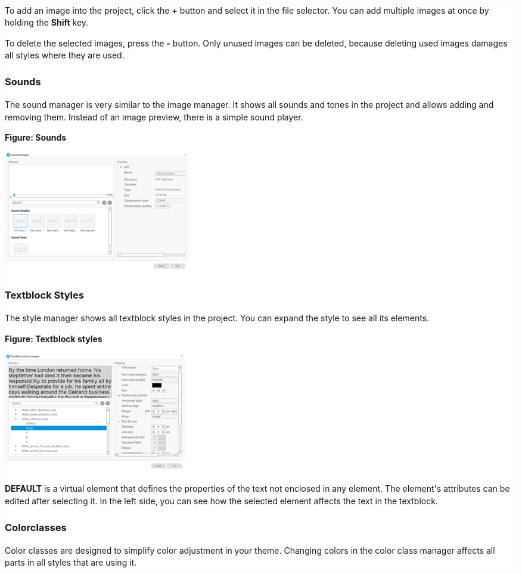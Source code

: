 To add an image into the project, click the **+** button and select it in the file selector. You can add multiple images at once by holding the **Shift** key.

To delete the selected images, press the **-** button. Only unused images can be deleted, because deleting used images damages all styles where they are used.

### Sounds

The sound manager is very similar to the image manager. It shows all sounds and tones in the project and allows adding and removing them. Instead of an image preview, there is a simple sound player.

**Figure: Sounds**

![Sounds](./media/comp_des_sounds.png)

### Textblock Styles

The style manager shows all textblock styles in the project. You can expand the style to see all its elements.

**Figure: Textblock styles**

![Textblock styles](./media/comp_des_textblock.png)

**DEFAULT** is a virtual element that defines the properties of the text not enclosed in any element. The element's attributes can be edited after selecting it. In the left side, you can see how the selected element affects the text in the textblock.

### Colorclasses

Color classes are designed to simplify color adjustment in your theme. Changing colors in the color class manager affects all parts in all styles that are using it.

